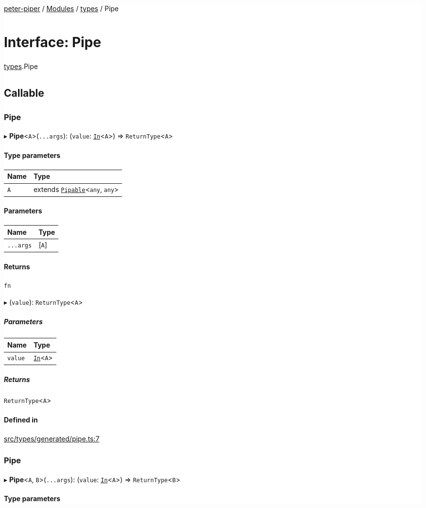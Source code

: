 [peter-piper](../README.md) / [Modules](../modules.md) / [types](../modules/types.md) / Pipe

# Interface: Pipe

[types](../modules/types.md).Pipe

## Callable

### Pipe

▸ **Pipe**<`A`\>(`...args`): (`value`: [`In`](../modules/types.md#in)<`A`\>) => `ReturnType`<`A`\>

#### Type parameters

| Name | Type |
| :------ | :------ |
| `A` | extends [`Pipable`](../modules/types.md#pipable)<`any`, `any`\> |

#### Parameters

| Name | Type |
| :------ | :------ |
| `...args` | [`A`] |

#### Returns

`fn`

▸ (`value`): `ReturnType`<`A`\>

##### Parameters

| Name | Type |
| :------ | :------ |
| `value` | [`In`](../modules/types.md#in)<`A`\> |

##### Returns

`ReturnType`<`A`\>

#### Defined in

[src/types/generated/pipe.ts:7](https://github.com/jdeurt/peter-piper/blob/2d1123c/src/types/generated/pipe.ts#L7)

### Pipe

▸ **Pipe**<`A`, `B`\>(`...args`): (`value`: [`In`](../modules/types.md#in)<`A`\>) => `ReturnType`<`B`\>

#### Type parameters
